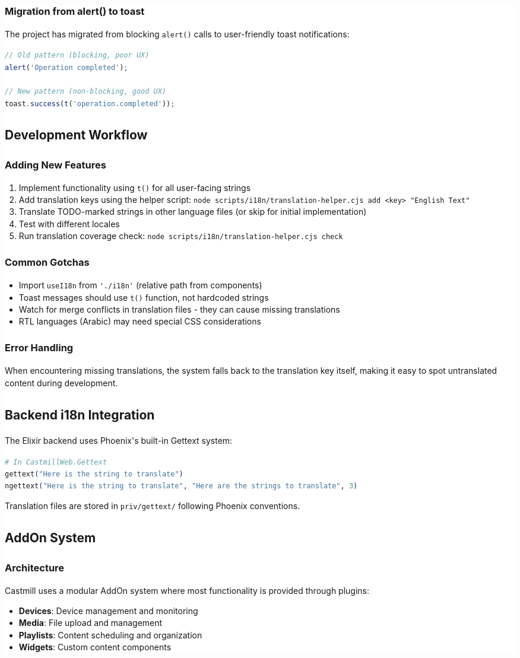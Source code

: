 ### Migration from alert() to toast
The project has migrated from blocking `alert()` calls to user-friendly toast notifications:
```typescript
// Old pattern (blocking, poor UX)
alert('Operation completed');

// New pattern (non-blocking, good UX)
toast.success(t('operation.completed'));
```

## Development Workflow

### Adding New Features
1. Implement functionality using `t()` for all user-facing strings
2. Add translation keys using the helper script: `node scripts/i18n/translation-helper.cjs add <key> "English Text"`
3. Translate TODO-marked strings in other language files (or skip for initial implementation)
4. Test with different locales
5. Run translation coverage check: `node scripts/i18n/translation-helper.cjs check`

### Common Gotchas
- Import `useI18n` from `'./i18n'` (relative path from components)
- Toast messages should use `t()` function, not hardcoded strings
- Watch for merge conflicts in translation files - they can cause missing translations
- RTL languages (Arabic) may need special CSS considerations

### Error Handling
When encountering missing translations, the system falls back to the translation key itself, making it easy to spot untranslated content during development.

## Backend i18n Integration

The Elixir backend uses Phoenix's built-in Gettext system:
```elixir
# In CastmillWeb.Gettext
gettext("Here is the string to translate")
ngettext("Here is the string to translate", "Here are the strings to translate", 3)
```

Translation files are stored in `priv/gettext/` following Phoenix conventions.

## AddOn System

### Architecture
Castmill uses a modular AddOn system where most functionality is provided through plugins:
- **Devices**: Device management and monitoring
- **Media**: File upload and management  
- **Playlists**: Content scheduling and organization
- **Widgets**: Custom content components
